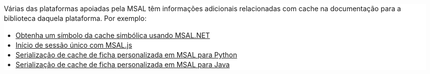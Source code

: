 Várias das plataformas apoiadas pela MSAL têm informações adicionais relacionadas com cache na documentação para a biblioteca daquela plataforma. Por exemplo:
- [Obtenha um símbolo da cache simbólica usando MSAL.NET](msal-net-acquire-token-silently.md)
- [Início de sessão único com MSAL.js](msal-js-sso.md)
- [Serialização de cache de ficha personalizada em MSAL para Python](msal-python-token-cache-serialization.md)
- [Serialização de cache de ficha personalizada em MSAL para Java](msal-java-token-cache-serialization.md)
